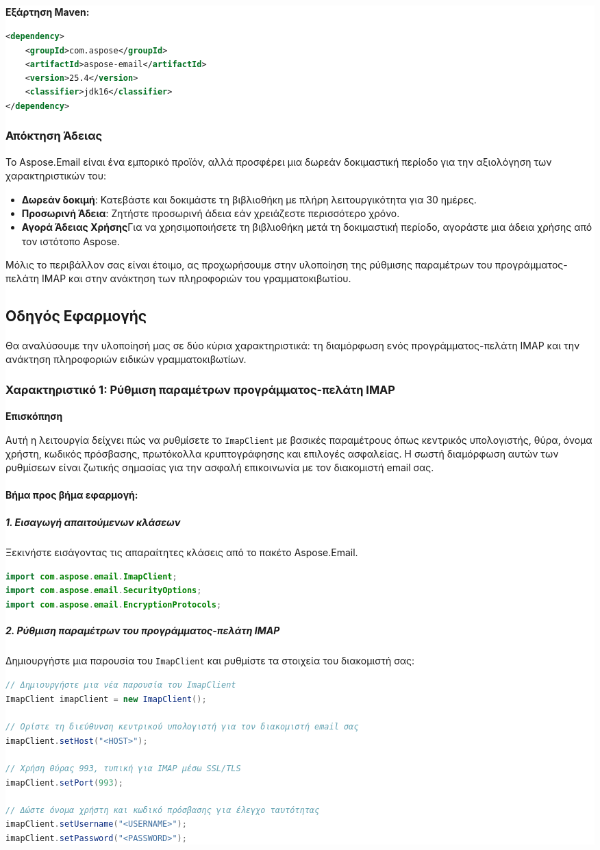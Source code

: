 **Εξάρτηση Maven:**

```xml
<dependency>
    <groupId>com.aspose</groupId>
    <artifactId>aspose-email</artifactId>
    <version>25.4</version>
    <classifier>jdk16</classifier>
</dependency>
```

### Απόκτηση Άδειας

Το Aspose.Email είναι ένα εμπορικό προϊόν, αλλά προσφέρει μια δωρεάν δοκιμαστική περίοδο για την αξιολόγηση των χαρακτηριστικών του:

- **Δωρεάν δοκιμή**: Κατεβάστε και δοκιμάστε τη βιβλιοθήκη με πλήρη λειτουργικότητα για 30 ημέρες.
- **Προσωρινή Άδεια**: Ζητήστε προσωρινή άδεια εάν χρειάζεστε περισσότερο χρόνο.
- **Αγορά Άδειας Χρήσης**Για να χρησιμοποιήσετε τη βιβλιοθήκη μετά τη δοκιμαστική περίοδο, αγοράστε μια άδεια χρήσης από τον ιστότοπο Aspose.

Μόλις το περιβάλλον σας είναι έτοιμο, ας προχωρήσουμε στην υλοποίηση της ρύθμισης παραμέτρων του προγράμματος-πελάτη IMAP και στην ανάκτηση των πληροφοριών του γραμματοκιβωτίου.

## Οδηγός Εφαρμογής

Θα αναλύσουμε την υλοποίησή μας σε δύο κύρια χαρακτηριστικά: τη διαμόρφωση ενός προγράμματος-πελάτη IMAP και την ανάκτηση πληροφοριών ειδικών γραμματοκιβωτίων.

### Χαρακτηριστικό 1: Ρύθμιση παραμέτρων προγράμματος-πελάτη IMAP

**Επισκόπηση**

Αυτή η λειτουργία δείχνει πώς να ρυθμίσετε το `ImapClient` με βασικές παραμέτρους όπως κεντρικός υπολογιστής, θύρα, όνομα χρήστη, κωδικός πρόσβασης, πρωτόκολλα κρυπτογράφησης και επιλογές ασφαλείας. Η σωστή διαμόρφωση αυτών των ρυθμίσεων είναι ζωτικής σημασίας για την ασφαλή επικοινωνία με τον διακομιστή email σας.

#### Βήμα προς βήμα εφαρμογή:

##### 1. Εισαγωγή απαιτούμενων κλάσεων

Ξεκινήστε εισάγοντας τις απαραίτητες κλάσεις από το πακέτο Aspose.Email.

```java
import com.aspose.email.ImapClient;
import com.aspose.email.SecurityOptions;
import com.aspose.email.EncryptionProtocols;
```

##### 2. Ρύθμιση παραμέτρων του προγράμματος-πελάτη IMAP

Δημιουργήστε μια παρουσία του `ImapClient` και ρυθμίστε τα στοιχεία του διακομιστή σας:

```java
// Δημιουργήστε μια νέα παρουσία του ImapClient
ImapClient imapClient = new ImapClient();

// Ορίστε τη διεύθυνση κεντρικού υπολογιστή για τον διακομιστή email σας
imapClient.setHost("<HOST>");

// Χρήση θύρας 993, τυπική για IMAP μέσω SSL/TLS
imapClient.setPort(993);

// Δώστε όνομα χρήστη και κωδικό πρόσβασης για έλεγχο ταυτότητας
imapClient.setUsername("<USERNAME>");
imapClient.setPassword("<PASSWORD>");

```